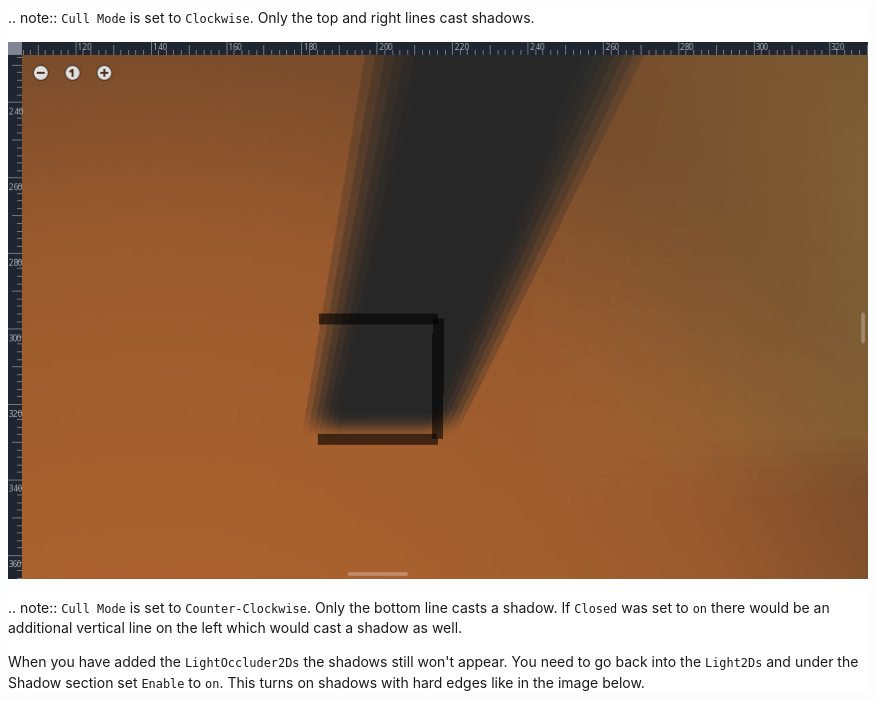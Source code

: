.. note:: `Cull Mode` is set to `Clockwise`. Only the top and right lines cast shadows.

![](img/light_shadow_cull_counter_clockwise.png)

.. note:: `Cull Mode` is set to `Counter-Clockwise`. Only the bottom line casts a shadow.
          If `Closed` was set to `on` there would be an additional vertical line on the
          left which would cast a shadow as well.

When you have added the `LightOccluder2Ds` the shadows still won't
appear. You need to go back into the `Light2Ds` and under the Shadow
section set `Enable` to `on`. This turns on shadows with hard edges like in the image below.
